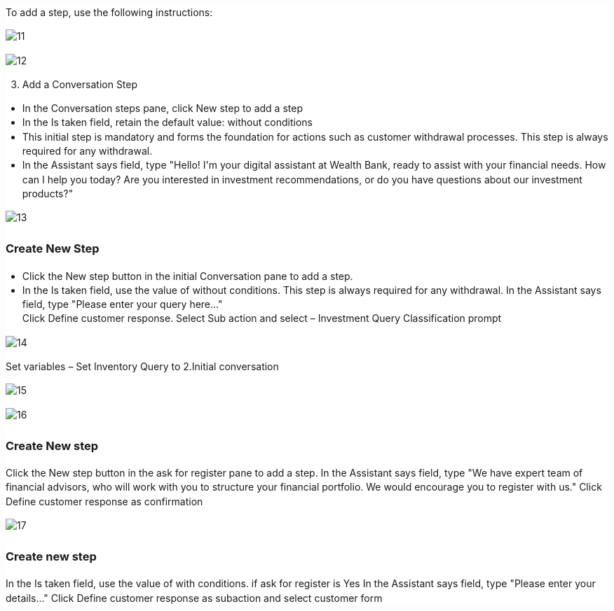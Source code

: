 To add a step, use the following instructions:

 ![11](../imagesLab7/11.png)

![12](../imagesLab7/12.png)

3. Add a Conversation Step

- In the Conversation steps pane, click New step to add a step
- In the Is taken field, retain the default value: without conditions
- This initial step is mandatory and forms the foundation for actions such as customer withdrawal processes. This step is always required for any withdrawal.
- In the Assistant says field, type "Hello! I'm your digital assistant at Wealth Bank, ready to assist with your financial needs. How can I help you today? Are you interested in investment recommendations, or do you have questions about our investment products?"

![13](../imagesLab7/13.png)
 
### Create New Step
- Click the New step button in the initial Conversation pane to add a step.
- In the Is taken field, use the value of without conditions. This step is always required for any withdrawal.
In the Assistant says field, type "Please enter your query here..."   
Click Define customer response.
Select Sub action and select – Investment Query Classification prompt

![14](../imagesLab7/14.png)

Set variables –
Set Inventory Query to 2.Initial conversation

 ![15](../imagesLab7/15.png)

![16](../imagesLab7/16.png)

### Create New step 

Click the New step button in the ask for register pane to add a step.
In the Assistant says field, type "We have expert team of financial advisors, who will work with you to structure your financial portfolio. We would encourage you to register with us."
Click Define customer response as confirmation

![17](../imagesLab7/17.png)


### Create new step 

In the Is taken field, use the value of with conditions. 
    if ask for register is Yes
    In the Assistant says field, type "Please enter your details..."
Click Define customer response as subaction and select customer form
